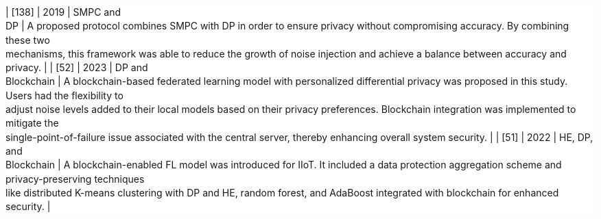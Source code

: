 | [138] | 2019 | SMPC and<br>DP | A proposed protocol combines SMPC with DP in order to ensure privacy without compromising accuracy. By combining these two<br>mechanisms, this framework was able to reduce the growth of noise injection and achieve a balance between accuracy and privacy. |
| [52] | 2023 | DP and<br>Blockchain | A blockchain-based federated learning model with personalized differential privacy was proposed in this study. Users had the flexibility to<br>adjust noise levels added to their local models based on their privacy preferences. Blockchain integration was implemented to mitigate the<br>single-point-of-failure issue associated with the central server, thereby enhancing overall system security. |
| [51] | 2022 | HE, DP, and<br>Blockchain | A blockchain-enabled FL model was introduced for IIoT. It included a data protection aggregation scheme and privacy-preserving techniques<br>like distributed K-means clustering with DP and HE, random forest, and AdaBoost integrated with blockchain for enhanced security. |
